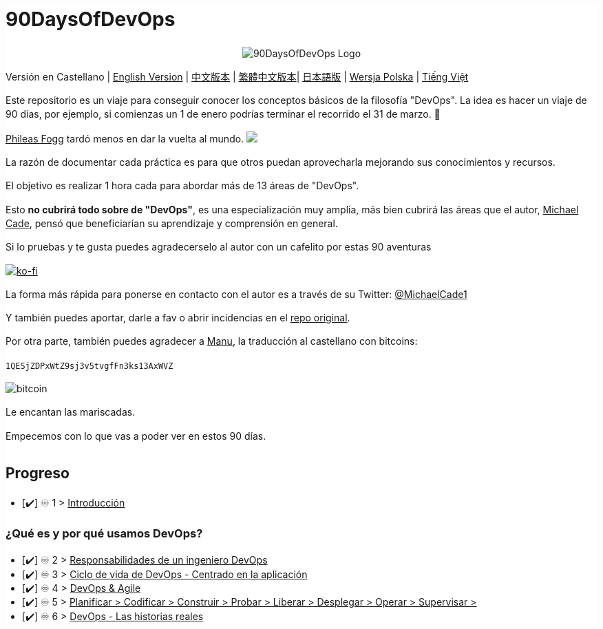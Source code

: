 # 90DaysOfDevOps

<p align="center">
 <img src="../logo.png?raw=true" alt="90DaysOfDevOps Logo" width="50%" height="50%" />
</p>

Versión en Castellano | [English Version](../README.md) | [中文版本](zh_cn/README.md) | [繁體中文版本](zh_tw/README.md)| [日本語版](ja/README.md) | [Wersja Polska](pl/README.md) | [Tiếng Việt](vi/README.md)

Este repositorio es un viaje para conseguir conocer los conceptos básicos de la filosofía "DevOps". La idea es hacer un viaje de 90 días, por ejemplo, si comienzas un 1 de enero podrías terminar el recorrido el 31 de marzo. 🚀

[Phileas Fogg](https://es.wikipedia.org/wiki/Phileas_Fogg) tardó menos en dar la vuelta al mundo.
![](https://upload.wikimedia.org/wikipedia/commons/thumb/3/35/Mapa_Vuelta_al_Mundo_en_80_d%C3%ADas_de_Verne.jpg/780px-Mapa_Vuelta_al_Mundo_en_80_d%C3%ADas_de_Verne.jpg)

La razón de documentar cada práctica es para que otros puedan aprovecharla mejorando sus conocimientos y recursos.

El objetivo es realizar 1 hora cada para abordar más de 13 áreas de "DevOps".

Esto **no cubrirá todo sobre de "DevOps"**, es una especialización muy amplia, más bien cubrirá las áreas que el autor, [Michael Cade](https://github.com/MichaelCade), pensó que beneficiarían su aprendizaje y comprensión en general.

Si lo pruebas y te gusta puedes agradecerselo al autor con un cafelito por estas 90 aventuras

[![ko-fi](https://ko-fi.com/img/githubbutton_sm.svg)](https://ko-fi.com/N4N33YRCS)

La forma más rápida para ponerse en contacto con el autor es a través de su Twitter: [@MichaelCade1](https://twitter.com/MichaelCade1)

Y también puedes aportar, darle a fav o abrir incidencias en el [repo original](https://github.com/MichaelCade/90DaysOfDevOps).

Por otra parte, también puedes agradecer a [Manu](https://github.com/manuelver), la traducción al castellano con bitcoins: 
```bitcoin
1QESjZDPxWtZ9sj3v5tvgfFn3ks13AxWVZ
```

![bitcoin](https://vergaracarmona.es/wp-content/uploads/2022/05/qrcode.png) 

Le encantan las mariscadas.

Empecemos con lo que vas a poder ver en estos 90 días.

## Progreso

- [✔️] ♾️ 1 > [Introducción](Days/day01.md)

### ¿Qué es y por qué usamos DevOps?

- [✔️] ♾️ 2 > [Responsabilidades de un ingeniero DevOps](Days/day02.md)
- [✔️] ♾️ 3 > [Ciclo de vida de DevOps - Centrado en la aplicación](Days/day03.md)
- [✔️] ♾️ 4 > [DevOps & Agile](Days/day04.md)
- [✔️] ♾️ 5 > [Planificar > Codificar > Construir > Probar > Liberar > Desplegar > Operar > Supervisar >](Days/day05.md)
- [✔️] ♾️ 6 > [DevOps - Las historias reales](Days/day06.md)


[cc-by-nc-sa]: https://creativecommons.org/licenses/by-nc-sa/4.0/deed.es
[cc-by-nc-sa-image]: https://licensebuttons.net/l/by-nc-sa/4.0/88x31.png
[cc-by-nc-sa-shield]: https://img.shields.io/badge/License-CC%20BY--NC--SA%204.0-lightgrey.svg